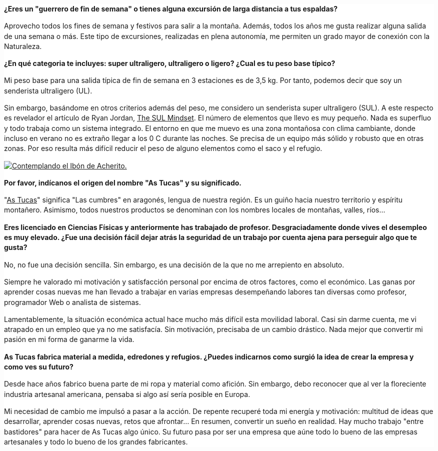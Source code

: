**¿Eres un "guerrero de fin de semana" o tienes alguna excursión de larga distancia a tus espaldas?**

Aprovecho todos los fines de semana y festivos para salir a la montaña. Además, todos los años me gusta realizar alguna salida de una semana o más. Este tipo de excursiones, realizadas en plena autonomía, me permiten un grado mayor de conexión con la Naturaleza. 

**¿En qué categoria te incluyes: super ultraligero, ultraligero o ligero? ¿Cual es tu peso base típico?**

Mi peso base para una salida típica de fin de semana en 3 estaciones es de 3,5 kg. Por tanto, podemos decir que soy un senderista ultraligero (UL).

Sin embargo, basándome en otros criterios además del peso, me  considero un senderista super ultraligero (SUL). A este respecto es revelador el artículo de Ryan Jordan, [The SUL Mindset](http://www.backpackinglight.com/cgi-bin/backpackinglight/sul-mindset-jordan.html). El número de elementos que llevo es muy pequeño. Nada es superfluo y todo trabaja como un sistema integrado. El entorno en que me muevo es una zona montañosa con clima cambiante, donde incluso en verano no es extraño llegar a los 0 C durante las noches. Se precisa de un equipo más sólido y robusto que en otras zonas. Por eso resulta más difícil reducir el peso de alguno elementos como el saco y el refugio.

<a href="https://www.flickr.com/photos/hendrikmorkel/13539086675" title="Contemplando el Ibón de Acherito."><img src="https://farm8.staticflickr.com/7064/13539086675_f3d9c56533_b.jpg" width="1024" height="682" alt="Contemplando el Ibón de Acherito."></a>

**Por favor, indícanos el origen del nombre "As Tucas" y su significado.**

"[As Tucas](http://astucas.com/)" significa "Las cumbres" en aragonés, lengua de nuestra región. Es un guiño hacia nuestro territorio y espíritu montañero. Asimismo, todos nuestros productos se denominan con los nombres locales de montañas, valles, ríos...

**Eres licenciado en Ciencias Físicas y anteriormente has trabajado de profesor. Desgraciadamente donde vives el desempleo es muy elevado. ¿Fue una decisión fácil dejar atrás la seguridad de un trabajo por cuenta ajena para perseguir algo que te gusta?**

No, no fue una decisión sencilla. Sin embargo, es una decisión de la que no me arrepiento en absoluto.

Siempre he valorado mi motivación y satisfacción personal por encima de otros factores, como el económico. Las ganas por aprender cosas nuevas me han llevado a trabajar en varias empresas desempeñando labores tan diversas como profesor, programador Web o analista de sistemas.

Lamentablemente, la situación económica actual hace mucho más difícil esta movilidad laboral. Casi sin darme cuenta, me vi atrapado en un empleo que ya no me satisfacía. Sin motivación, precisaba de un cambio drástico. Nada mejor que convertir mi pasión en mi forma de ganarme la vida.

**As Tucas fabrica material a medida, edredones y refugios. ¿Puedes indicarnos como surgió la idea de crear la empresa y como ves su futuro?**

Desde hace años fabrico buena parte de mi ropa y material como afición. Sin embargo, debo reconocer que al ver la floreciente industria artesanal americana, pensaba si algo así sería posible en Europa.

Mi necesidad de cambio me impulsó a pasar a la acción. De repente recuperé toda mi energía y motivación: multitud de ideas que desarrollar, aprender cosas nuevas, retos que afrontar… En resumen, convertir un sueño en realidad. Hay mucho trabajo "entre bastidores" para hacer de As Tucas algo único. Su futuro pasa por ser una empresa que aúne todo lo bueno de las empresas artesanales y todo lo bueno de los grandes fabricantes.
